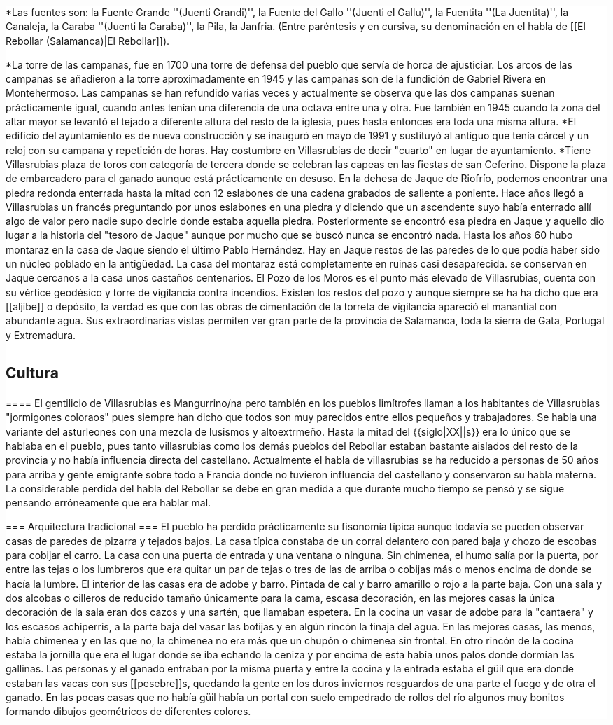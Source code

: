*Las fuentes son: la Fuente Grande ''(Juenti Grandi)'', la Fuente del Gallo ''(Juenti el Gallu)'', la Fuentita ''(La Juentita)'', la Canaleja, la Caraba ''(Juenti la Caraba)'', la Pila, la Janfria. (Entre paréntesis y en cursiva, su denominación en el habla de [[El Rebollar (Salamanca)|El Rebollar]]).

*La torre de las campanas, fue en 1700 una torre de defensa del pueblo que servía de horca de ajusticiar. Los arcos de las campanas se añadieron a la torre aproximadamente en 1945 y las campanas son de la fundición de Gabriel Rivera en Montehermoso. Las campanas se han refundido varias veces y actualmente se observa que las dos campanas suenan prácticamente igual, cuando antes tenían una diferencia de una octava entre una y otra. Fue también en 1945 cuando la zona del altar mayor se levantó el tejado a diferente altura del resto de la iglesia, pues hasta entonces era toda una misma altura.
*El edificio del ayuntamiento es de nueva construcción y se inauguró en mayo de 1991 y sustituyó al antiguo que tenía cárcel y un reloj con su campana y repetición de horas. Hay costumbre en Villasrubias de decir "cuarto" en lugar de ayuntamiento.
*Tiene Villasrubias plaza de toros con categoría de tercera donde se celebran las capeas en las fiestas de san Ceferino. Dispone la plaza de embarcadero para el ganado aunque está prácticamente en desuso.
En la dehesa de Jaque de Riofrío, podemos encontrar una piedra redonda enterrada hasta la mitad con 12 eslabones de una cadena grabados de saliente a poniente. Hace años llegó a Villasrubias un francés preguntando por unos eslabones en una piedra y diciendo que un ascendente suyo había enterrado allí algo de valor pero nadie supo decirle donde estaba aquella piedra. Posteriormente se encontró esa piedra en Jaque y aquello dio lugar a la historia del "tesoro de Jaque" aunque por mucho que se buscó nunca se encontró nada. Hasta los años 60 hubo montaraz en la casa de Jaque siendo el último Pablo Hernández. Hay en Jaque restos de las paredes de lo que podía haber sido un núcleo poblado en la antigüedad. La casa del montaraz está completamente en ruinas casi desaparecida. se conservan en Jaque cercanos a la casa unos castaños centenarios.
El Pozo de los Moros es el punto más elevado de Villasrubias, cuenta con su vértice geodésico y torre de vigilancia contra incendios. Existen los restos del pozo y aunque siempre se ha ha dicho que era [[aljibe]] o depósito, la verdad es que con las obras de cimentación de la torreta de vigilancia apareció el manantial con abundante agua. Sus extraordinarias vistas permiten ver gran parte de la provincia de Salamanca, toda la sierra de Gata, Portugal y Extremadura.

## Cultura

==== 
El gentilicio de Villasrubias es Mangurrino/na pero también en los pueblos limítrofes llaman a los habitantes de Villasrubias "jormigones coloraos" pues siempre han dicho que todos son muy parecidos entre ellos pequeños y trabajadores. Se habla una variante del asturleones con una mezcla de lusismos y altoextrmeño. Hasta la mitad del {{siglo|XX||s}} era lo único que se hablaba en el pueblo, pues tanto villasrubias como los demás pueblos del Rebollar estaban bastante aislados del resto de la provincia y no había influencia directa del castellano. Actualmente el habla de villasrubias se ha reducido a personas de 50 años para arriba y gente emigrante sobre todo a Francia donde no tuvieron influencia del castellano y conservaron su habla materna. La considerable perdida del habla del Rebollar se debe en gran medida a que durante mucho tiempo se pensó y se sigue pensando erróneamente que era hablar mal. 

=== Arquitectura tradicional ===
El pueblo ha perdido prácticamente su fisonomía típica aunque todavía se pueden observar casas de paredes de pizarra y tejados bajos. La casa típica constaba de un corral delantero con pared baja y chozo de escobas para cobijar el carro. La casa con una puerta de entrada y una ventana o ninguna. Sin chimenea, el humo salía por la puerta, por entre las tejas o los lumbreros que era quitar un par de tejas o tres de las de arriba o cobijas más o menos encima de donde se hacía la lumbre. El interior de las casas era de adobe y barro. Pintada de cal y barro amarillo o rojo a la parte baja. Con una sala y dos alcobas o cilleros de reducido tamaño únicamente para la cama, escasa decoración, en las mejores casas la única decoración de la sala eran dos cazos y una sartén, que llamaban espetera. En la cocina un vasar de adobe para la "cantaera" y los escasos achiperris, a la parte baja del vasar las botijas y en algún rincón la tinaja del agua. En las mejores casas, las menos, había chimenea y en las que no, la chimenea no era más que un chupón o chimenea sin frontal. En otro rincón de la cocina estaba la jornilla que era el lugar donde se iba echando la ceniza y por encima de esta había unos palos donde dormían las gallinas. Las personas y el ganado entraban por la misma puerta y entre la cocina y la entrada estaba el güil que era donde estaban las vacas con sus [[pesebre]]s, quedando la gente en los duros inviernos resguardos de una parte el fuego y de otra el ganado. En las pocas casas que no había güil había un portal con suelo empedrado de rollos del río algunos muy bonitos formando dibujos geométricos de diferentes colores.
